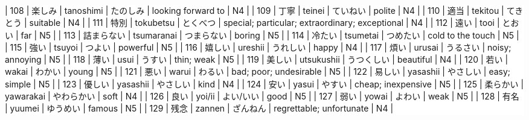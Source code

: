 | 108 | 楽しみ     | tanoshimi    | たのしみ           | looking forward to                                 | N4    |
| 109 | 丁寧       | teinei       | ていねい           | polite                                             | N4    |
| 110 | 適当       | tekitou      | てきとう           | suitable                                           | N4    |
| 111 | 特別       | tokubetsu    | とくべつ           | special; particular; extraordinary; exceptional    | N4    |
| 112 | 遠い       | tooi         | とおい             | far                                                | N5    |
| 113 | 詰まらない | tsumaranai   | つまらない         | boring                                             | N5    |
| 114 | 冷たい     | tsumetai     | つめたい           | cold to the touch                                  | N5    |
| 115 | 強い       | tsuyoi       | つよい             | powerful                                           | N5    |
| 116 | 嬉しい     | ureshii      | うれしい           | happy                                              | N4    |
| 117 | 煩い       | urusai       | うるさい           | noisy; annoying                                    | N5    |
| 118 | 薄い       | usui         | うすい             | thin; weak                                         | N5    |
| 119 | 美しい     | utsukushii   | うつくしい         | beautiful                                          | N4    |
| 120 | 若い       | wakai        | わかい             | young                                              | N5    |
| 121 | 悪い       | warui        | わるい             | bad; poor; undesirable                             | N5    |
| 122 | 易しい     | yasashii     | やさしい           | easy; simple                                       | N5    |
| 123 | 優しい     | yasashii     | やさしい           | kind                                               | N4    |
| 124 | 安い       | yasui        | やすい             | cheap; inexpensive                                 | N5    |
| 125 | 柔らかい   | yawarakai    | やわらかい         | soft                                               | N4    |
| 126 | 良い       | yoi/ii       | よい/いい          | good                                               | N5    |
| 127 | 弱い       | yowai        | よわい             | weak                                               | N5    |
| 128 | 有名       | yuumei       | ゆうめい           | famous                                             | N5    |
| 129 | 残念       | zannen       | ざんねん           | regrettable; unfortunate                           | N4    |
